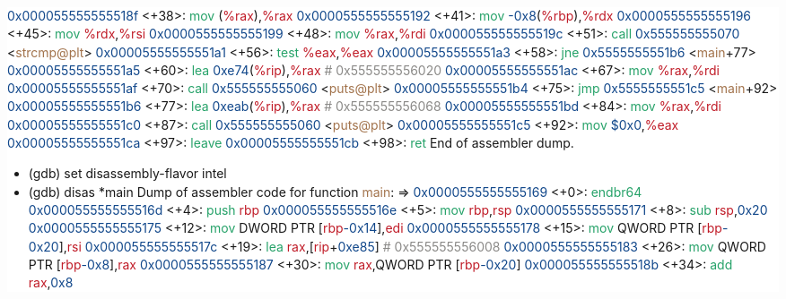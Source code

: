    <font color="#12488B">0x000055555555518f</font> &lt;+38&gt;:	<font color="#26A269">mov    </font>(<font color="#C01C28">%rax</font>),<font color="#C01C28">%rax</font>
   <font color="#12488B">0x0000555555555192</font> &lt;+41&gt;:	<font color="#26A269">mov    </font><font color="#12488B">-0x8</font>(<font color="#C01C28">%rbp</font>),<font color="#C01C28">%rdx</font>
   <font color="#12488B">0x0000555555555196</font> &lt;+45&gt;:	<font color="#26A269">mov    </font><font color="#C01C28">%rdx</font>,<font color="#C01C28">%rsi</font>
   <font color="#12488B">0x0000555555555199</font> &lt;+48&gt;:	<font color="#26A269">mov    </font><font color="#C01C28">%rax</font>,<font color="#C01C28">%rdi</font>
   <font color="#12488B">0x000055555555519c</font> &lt;+51&gt;:	<font color="#26A269">call   </font><font color="#12488B">0x555555555070</font> &lt;<font color="#A2734C">strcmp@plt</font>&gt;
   <font color="#12488B">0x00005555555551a1</font> &lt;+56&gt;:	<font color="#26A269">test   </font><font color="#C01C28">%eax</font>,<font color="#C01C28">%eax</font>
   <font color="#12488B">0x00005555555551a3</font> &lt;+58&gt;:	<font color="#26A269">jne    </font><font color="#12488B">0x5555555551b6</font> &lt;<font color="#A2734C">main</font>+77&gt;
   <font color="#12488B">0x00005555555551a5</font> &lt;+60&gt;:	<font color="#26A269">lea    </font><font color="#12488B">0xe74</font>(<font color="#C01C28">%rip</font>),<font color="#C01C28">%rax</font><font color="#8B8A88">        # 0x555555556020</font>
   <font color="#12488B">0x00005555555551ac</font> &lt;+67&gt;:	<font color="#26A269">mov    </font><font color="#C01C28">%rax</font>,<font color="#C01C28">%rdi</font>
   <font color="#12488B">0x00005555555551af</font> &lt;+70&gt;:	<font color="#26A269">call   </font><font color="#12488B">0x555555555060</font> &lt;<font color="#A2734C">puts@plt</font>&gt;
   <font color="#12488B">0x00005555555551b4</font> &lt;+75&gt;:	<font color="#26A269">jmp    </font><font color="#12488B">0x5555555551c5</font> &lt;<font color="#A2734C">main</font>+92&gt;
   <font color="#12488B">0x00005555555551b6</font> &lt;+77&gt;:	<font color="#26A269">lea    </font><font color="#12488B">0xeab</font>(<font color="#C01C28">%rip</font>),<font color="#C01C28">%rax</font><font color="#8B8A88">        # 0x555555556068</font>
   <font color="#12488B">0x00005555555551bd</font> &lt;+84&gt;:	<font color="#26A269">mov    </font><font color="#C01C28">%rax</font>,<font color="#C01C28">%rdi</font>
   <font color="#12488B">0x00005555555551c0</font> &lt;+87&gt;:	<font color="#26A269">call   </font><font color="#12488B">0x555555555060</font> &lt;<font color="#A2734C">puts@plt</font>&gt;
   <font color="#12488B">0x00005555555551c5</font> &lt;+92&gt;:	<font color="#26A269">mov    </font><font color="#12488B">$0x0</font>,<font color="#C01C28">%eax</font>
   <font color="#12488B">0x00005555555551ca</font> &lt;+97&gt;:	<font color="#26A269">leave</font>
   <font color="#12488B">0x00005555555551cb</font> &lt;+98&gt;:	<font color="#26A269">ret</font>
End of assembler dump.
+ (gdb) set disassembly-flavor intel
+ (gdb) disas *main
Dump of assembler code for function <font color="#A2734C">main</font>:
=&gt; <font color="#12488B">0x0000555555555169</font> &lt;+0&gt;:	<font color="#26A269">endbr64</font>
   <font color="#12488B">0x000055555555516d</font> &lt;+4&gt;:	<font color="#26A269">push   </font><font color="#C01C28">rbp</font>
   <font color="#12488B">0x000055555555516e</font> &lt;+5&gt;:	<font color="#26A269">mov    </font><font color="#C01C28">rbp</font>,<font color="#C01C28">rsp</font>
   <font color="#12488B">0x0000555555555171</font> &lt;+8&gt;:	<font color="#26A269">sub    </font><font color="#C01C28">rsp</font>,<font color="#12488B">0x20</font>
   <font color="#12488B">0x0000555555555175</font> &lt;+12&gt;:	<font color="#26A269">mov    </font>DWORD PTR [<font color="#C01C28">rbp</font><font color="#12488B">-0x14</font>],<font color="#C01C28">edi</font>
   <font color="#12488B">0x0000555555555178</font> &lt;+15&gt;:	<font color="#26A269">mov    </font>QWORD PTR [<font color="#C01C28">rbp</font><font color="#12488B">-0x20</font>],<font color="#C01C28">rsi</font>
   <font color="#12488B">0x000055555555517c</font> &lt;+19&gt;:	<font color="#26A269">lea    </font><font color="#C01C28">rax</font>,[<font color="#C01C28">rip</font>+<font color="#12488B">0xe85</font>]<font color="#8B8A88">        # 0x555555556008</font>
   <font color="#12488B">0x0000555555555183</font> &lt;+26&gt;:	<font color="#26A269">mov    </font>QWORD PTR [<font color="#C01C28">rbp</font><font color="#12488B">-0x8</font>],<font color="#C01C28">rax</font>
   <font color="#12488B">0x0000555555555187</font> &lt;+30&gt;:	<font color="#26A269">mov    </font><font color="#C01C28">rax</font>,QWORD PTR [<font color="#C01C28">rbp</font><font color="#12488B">-0x20</font>]
   <font color="#12488B">0x000055555555518b</font> &lt;+34&gt;:	<font color="#26A269">add    </font><font color="#C01C28">rax</font>,<font color="#12488B">0x8</font>